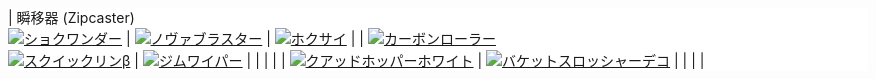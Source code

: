 | 瞬移器 (Zipcaster)<br><a href="https://gamewith.jp/splatoon3/362454"><img src="https://img.gamewith.jp/article_tools/splatoon3/gacha/sp13.png" width="50" />ショクワンダー</a>                  | <a href="https://gamewith.jp/splatoon3/362415"><img src="https://img.gamewith.jp/article_tools/splatoon3/gacha/we58.png" width="50" />ノヴァブラスター</a>                                                                                                                                                          | <a href="https://gamewith.jp/splatoon3/362433"><img src="https://img.gamewith.jp/article_tools/splatoon3/gacha/we23.png" width="50" />ホクサイ</a>                                                                                                                                                                 |                                                                                                                                                                                                                                                                                                        | <a href="https://gamewith.jp/splatoon3/362439"><img src="https://img.gamewith.jp/article_tools/splatoon3/gacha/we13.png" width="50" />カーボンローラー</a><br><a href="https://gamewith.jp/splatoon3/437339"><img src="https://img.gamewith.jp/article_tools/splatoon3/gacha/we50.png" width="50" />スクイックリンβ</a> | <a href="https://gamewith.jp/splatoon3/362395"><img src="https://img.gamewith.jp/article_tools/splatoon3/gacha/we142.png" width="50" />ジムワイパー</a>                                                                                                                                                       |                                                                                                                                                                                                                                                                                                                |                                                                                                                                                                   |                                                                                                                                                                                                                                                                                                                |                                                                                                                                                                                                                                                                                                               | <a href="https://gamewith.jp/splatoon3/400482"><img src="https://img.gamewith.jp/article_tools/splatoon3/gacha/we70.png" width="50" />クアッドホッパーホワイト</a>                                                                                                                                                    | <a href="https://gamewith.jp/splatoon3/375954"><img src="https://img.gamewith.jp/article_tools/splatoon3/gacha/we15.png" width="50" />バケットスロッシャーデコ</a>                    |                                                                                                                                                                                                                                                                                                                     |                                                                                                                                                                  |                                                                                                                                                                                                                                                                                                            |